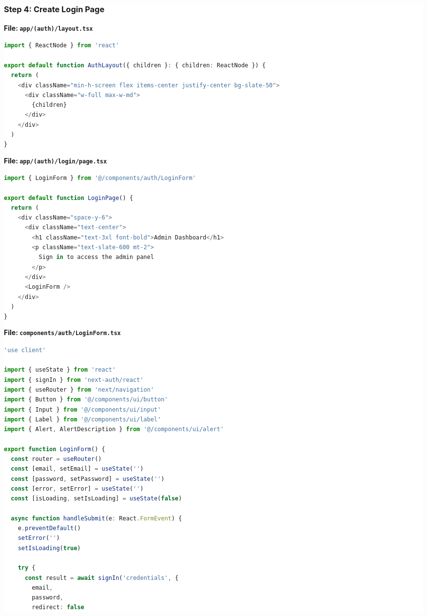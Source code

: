 ### Step 4: Create Login Page

**File: `app/(auth)/layout.tsx`**
```typescript
import { ReactNode } from 'react'

export default function AuthLayout({ children }: { children: ReactNode }) {
  return (
    <div className="min-h-screen flex items-center justify-center bg-slate-50">
      <div className="w-full max-w-md">
        {children}
      </div>
    </div>
  )
}
```

**File: `app/(auth)/login/page.tsx`**
```typescript
import { LoginForm } from '@/components/auth/LoginForm'

export default function LoginPage() {
  return (
    <div className="space-y-6">
      <div className="text-center">
        <h1 className="text-3xl font-bold">Admin Dashboard</h1>
        <p className="text-slate-600 mt-2">
          Sign in to access the admin panel
        </p>
      </div>
      <LoginForm />
    </div>
  )
}
```

**File: `components/auth/LoginForm.tsx`**
```typescript
'use client'

import { useState } from 'react'
import { signIn } from 'next-auth/react'
import { useRouter } from 'next/navigation'
import { Button } from '@/components/ui/button'
import { Input } from '@/components/ui/input'
import { Label } from '@/components/ui/label'
import { Alert, AlertDescription } from '@/components/ui/alert'

export function LoginForm() {
  const router = useRouter()
  const [email, setEmail] = useState('')
  const [password, setPassword] = useState('')
  const [error, setError] = useState('')
  const [isLoading, setIsLoading] = useState(false)

  async function handleSubmit(e: React.FormEvent) {
    e.preventDefault()
    setError('')
    setIsLoading(true)

    try {
      const result = await signIn('credentials', {
        email,
        password,
        redirect: false
```
